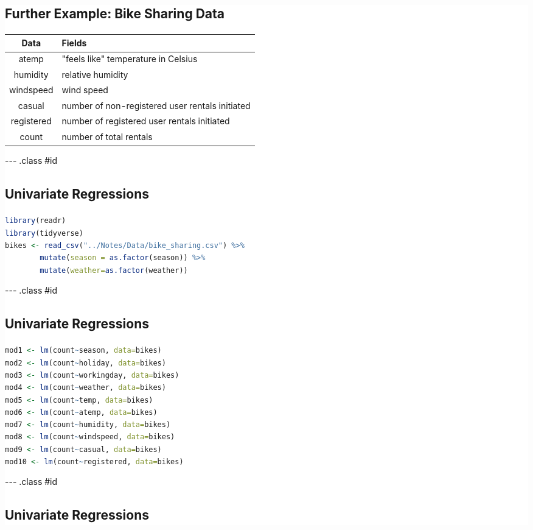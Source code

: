 
## Further Example: Bike Sharing Data

| Data |  Fields |
| :------: | :----------------------|
| atemp |  "feels like" temperature in Celsius |
| humidity |  relative humidity |
| windspeed |  wind speed|
| casual |  number of non-registered user rentals initiated |
| registered |  number of registered user rentals initiated |
| count |  number of total rentals |


--- .class #id

## Univariate Regressions


```r
library(readr)
library(tidyverse)
bikes <- read_csv("../Notes/Data/bike_sharing.csv") %>%
        mutate(season = as.factor(season)) %>%
        mutate(weather=as.factor(weather)) 
```


--- .class #id

## Univariate Regressions


```r
mod1 <- lm(count~season, data=bikes)
mod2 <- lm(count~holiday, data=bikes)
mod3 <- lm(count~workingday, data=bikes)
mod4 <- lm(count~weather, data=bikes)
mod5 <- lm(count~temp, data=bikes)
mod6 <- lm(count~atemp, data=bikes)
mod7 <- lm(count~humidity, data=bikes)
mod8 <- lm(count~windspeed, data=bikes)
mod9 <- lm(count~casual, data=bikes)
mod10 <- lm(count~registered, data=bikes)
```


--- .class #id

## Univariate Regressions

